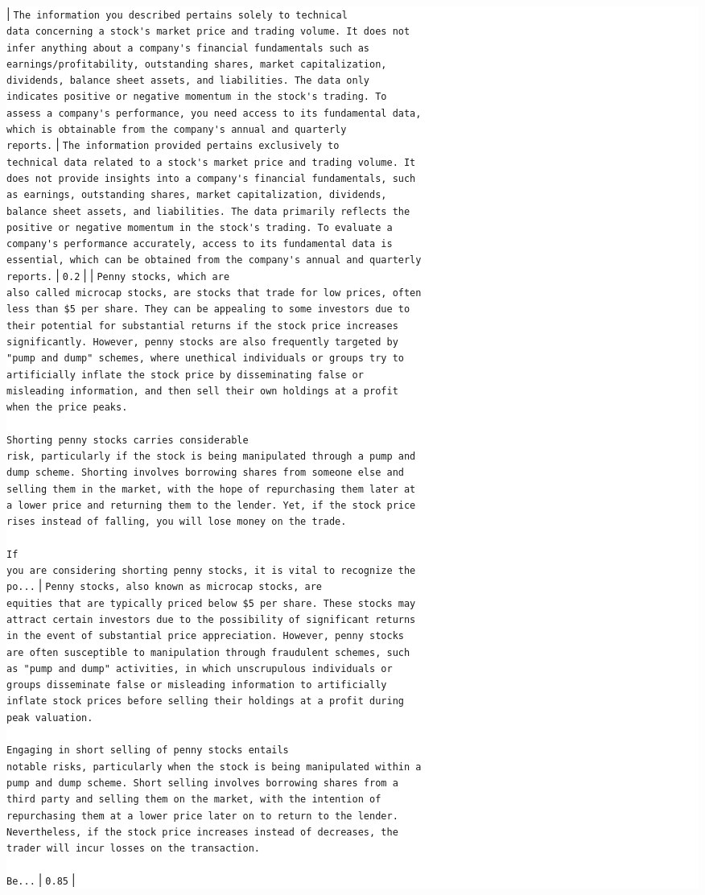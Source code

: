   | <code>The information you described pertains solely to technical data concerning a stock's market price and trading volume. It does not infer anything about a company's financial fundamentals such as earnings/profitability, outstanding shares, market capitalization, dividends, balance sheet assets, and liabilities. The data only indicates positive or negative momentum in the stock's trading. To assess a company's performance, you need access to its fundamental data, which is obtainable from the company's annual and quarterly reports.</code>                                                                                                                                                                                                                                                                                                                                                                                                                                                                                                   | <code>The information provided pertains exclusively to technical data related to a stock's market price and trading volume. It does not provide insights into a company's financial fundamentals, such as earnings, outstanding shares, market capitalization, dividends, balance sheet assets, and liabilities. The data primarily reflects the positive or negative momentum in the stock's trading. To evaluate a company's performance accurately, access to its fundamental data is essential, which can be obtained from the company's annual and quarterly reports.</code>                                                                                                                                                                                                                                                                                                                                                                                                                                                                                    | <code>0.2</code>  |
  | <code>Penny stocks, which are also called microcap stocks, are stocks that trade for low prices, often less than $5 per share. They can be appealing to some investors due to their potential for substantial returns if the stock price increases significantly. However, penny stocks are also frequently targeted by "pump and dump" schemes, where unethical individuals or groups try to artificially inflate the stock price by disseminating false or misleading information, and then sell their own holdings at a profit when the price peaks. <br><br>Shorting penny stocks carries considerable risk, particularly if the stock is being manipulated through a pump and dump scheme. Shorting involves borrowing shares from someone else and selling them in the market, with the hope of repurchasing them later at a lower price and returning them to the lender. Yet, if the stock price rises instead of falling, you will lose money on the trade. <br><br>If you are considering shorting penny stocks, it is vital to recognize the po...</code> | <code>Penny stocks, also known as microcap stocks, are equities that are typically priced below $5 per share. These stocks may attract certain investors due to the possibility of significant returns in the event of substantial price appreciation. However, penny stocks are often susceptible to manipulation through fraudulent schemes, such as "pump and dump" activities, in which unscrupulous individuals or groups disseminate false or misleading information to artificially inflate stock prices before selling their holdings at a profit during peak valuation.<br><br>Engaging in short selling of penny stocks entails notable risks, particularly when the stock is being manipulated within a pump and dump scheme. Short selling involves borrowing shares from a third party and selling them on the market, with the intention of repurchasing them at a lower price later on to return to the lender. Nevertheless, if the stock price increases instead of decreases, the trader will incur losses on the transaction.<br><br>Be...</code> | <code>0.85</code> |